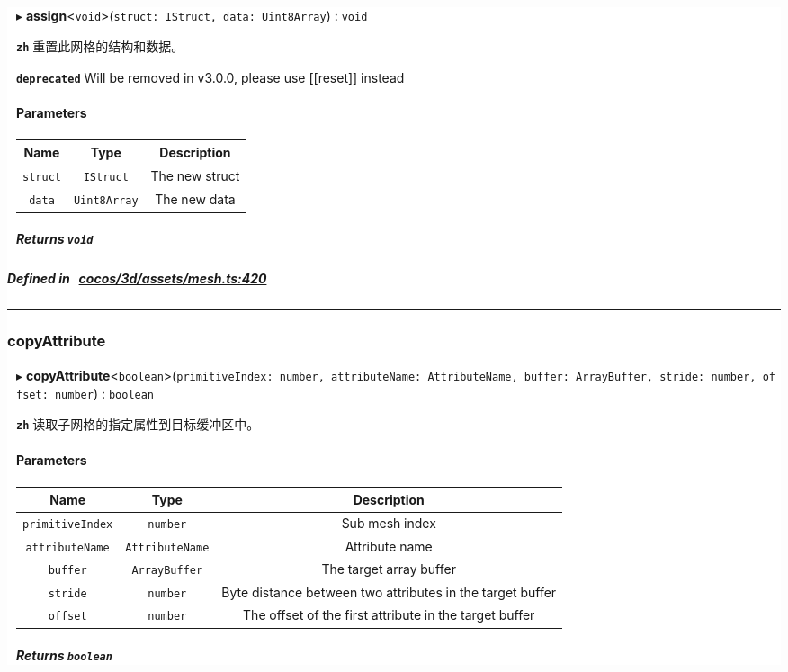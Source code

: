 <div style="margin-left: 10px;">

▸   **assign**<`void`\>(`struct: IStruct, data: Uint8Array`) : `void`



**`zh`** 重置此网格的结构和数据。



**`deprecated`** Will be removed in v3.0.0, please use [[reset]] instead




#### Parameters

| Name | Type | Description |
| :------: | :------: | :------: |
| `struct` | `IStruct` | The new struct  |
| `data` | `Uint8Array` | The new data  |


##### Returns `void`
</div>

##### Defined in &nbsp;   [cocos/3d/assets/mesh.ts:420](https://github.com/cocos-creator/engine/blob/c7bf6b8a9/cocos/3d/assets/mesh.ts#L420)&nbsp;
___
### copyAttribute

<div style="margin-left: 10px;">

▸   **copyAttribute**<`boolean`\>(`primitiveIndex: number, attributeName: AttributeName, buffer: ArrayBuffer, stride: number, offset: number`) : `boolean`



**`zh`** 读取子网格的指定属性到目标缓冲区中。



#### Parameters

| Name | Type | Description |
| :------: | :------: | :------: |
| `primitiveIndex` | `number` | Sub mesh index  |
| `attributeName` | `AttributeName` | Attribute name  |
| `buffer` | `ArrayBuffer` | The target array buffer  |
| `stride` | `number` | Byte distance between two attributes in the target buffer  |
| `offset` | `number` | The offset of the first attribute in the target buffer  |


##### Returns `boolean`
</div>
